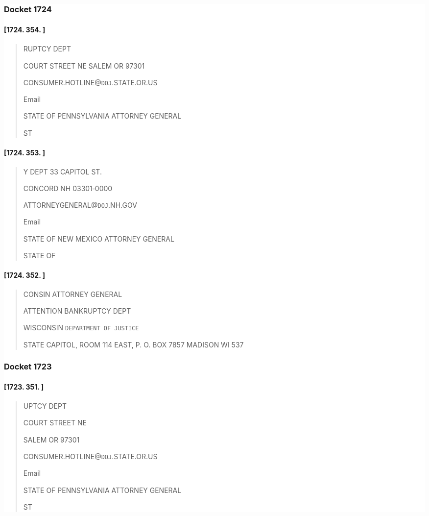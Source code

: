 ### Docket 1724

#### [1724. 354. ]
> RUPTCY DEPT
> 
> COURT STREET NE SALEM OR 97301
> 
> CONSUMER.HOTLINE@`DOJ`.STATE.OR.US
> 
> Email
> 
> STATE OF PENNSYLVANIA ATTORNEY GENERAL
> 
> ST

#### [1724. 353. ]
> Y DEPT 33 CAPITOL ST.
> 
> CONCORD NH 03301‐0000
> 
> ATTORNEYGENERAL@`DOJ`.NH.GOV 
> 
> Email
> 
> STATE OF NEW MEXICO ATTORNEY GENERAL
> 
> STATE OF

#### [1724. 352. ]
> CONSIN ATTORNEY GENERAL
> 
> ATTENTION BANKRUPTCY DEPT
> 
> WISCONSIN `DEPARTMENT OF JUSTICE`
> 
> STATE CAPITOL, ROOM 114 EAST, P. O. BOX 7857 MADISON WI 537

### Docket 1723

#### [1723. 351. ]
> UPTCY DEPT
> 
> COURT STREET NE 
> 
> SALEM OR 97301
> 
> CONSUMER.HOTLINE@`DOJ`.STATE.OR.US
> 
> Email
> 
> STATE OF PENNSYLVANIA ATTORNEY GENERAL
> 
> ST
